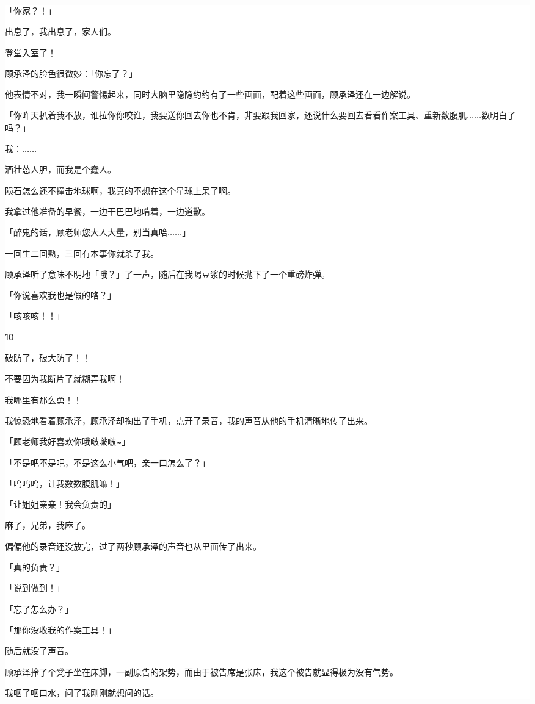 「你家？！」

出息了，我出息了，家人们。

登堂入室了！

顾承泽的脸色很微妙：「你忘了？」

他表情不对，我一瞬间警惕起来，同时大脑里隐隐约约有了一些画面，配着这些画面，顾承泽还在一边解说。

「你昨天扒着我不放，谁拉你你咬谁，我要送你回去你也不肯，非要跟我回家，还说什么要回去看看作案工具、重新数腹肌……数明白了吗？」

我：……

酒壮怂人胆，而我是个蠢人。

陨石怎么还不撞击地球啊，我真的不想在这个星球上呆了啊。

我拿过他准备的早餐，一边干巴巴地啃着，一边道歉。

「醉鬼的话，顾老师您大人大量，别当真哈……」

一回生二回熟，三回有本事你就杀了我。

顾承泽听了意味不明地「哦？」了一声，随后在我喝豆浆的时候抛下了一个重磅炸弹。

「你说喜欢我也是假的咯？」

「咳咳咳！！」

10

破防了，破大防了！！

不要因为我断片了就糊弄我啊！

我哪里有那么勇！！

我惊恐地看着顾承泽，顾承泽却掏出了手机，点开了录音，我的声音从他的手机清晰地传了出来。

「顾老师我好喜欢你哦啵啵啵~」

「不是吧不是吧，不是这么小气吧，亲一口怎么了？」

「呜呜呜，让我数数腹肌嘛！」

「让姐姐亲亲！我会负责的」

麻了，兄弟，我麻了。

偏偏他的录音还没放完，过了两秒顾承泽的声音也从里面传了出来。

「真的负责？」

「说到做到！」

「忘了怎么办？」

「那你没收我的作案工具！」

随后就没了声音。

顾承泽拎了个凳子坐在床脚，一副原告的架势，而由于被告席是张床，我这个被告就显得极为没有气势。

我咽了咽口水，问了我刚刚就想问的话。
